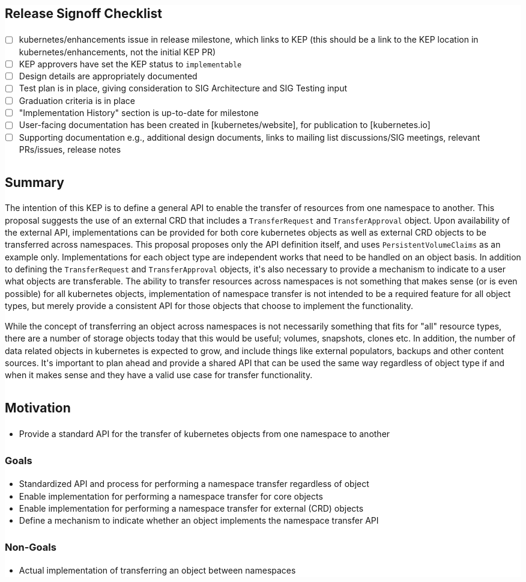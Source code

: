 [Tools for generating]: https://github.com/ekalinin/github-markdown-toc

## Release Signoff Checklist

- [ ] kubernetes/enhancements issue in release milestone, which links to KEP (this should be a link to the KEP location in kubernetes/enhancements, not the initial KEP PR)
- [ ] KEP approvers have set the KEP status to `implementable`
- [ ] Design details are appropriately documented
- [ ] Test plan is in place, giving consideration to SIG Architecture and SIG Testing input
- [ ] Graduation criteria is in place
- [ ] "Implementation History" section is up-to-date for milestone
- [ ] User-facing documentation has been created in [kubernetes/website], for publication to [kubernetes.io]
- [ ] Supporting documentation e.g., additional design documents, links to mailing list discussions/SIG meetings, relevant PRs/issues, release notes

## Summary

The intention of this KEP is to define a general API to enable the transfer of resources from one namespace to another.  This proposal suggests the use of an external CRD that includes a `TransferRequest` and `TransferApproval` object.  Upon availability of the external API, implementations can be provided for both core kubernetes objects as well as external CRD objects to be transferred across namespaces.  This proposal proposes only the API definition itself, and uses `PersistentVolumeClaims` as an example only.  Implementations for each object type are independent works that need to be handled on an object basis.  In addition to defining the `TransferRequest` and `TransferApproval` objects, it's also necessary to provide a mechanism to indicate to a user what objects are transferable.  The ability to transfer resources across namespaces is not something that makes sense (or is even possible) for all kubernetes objects, implementation of namespace transfer is not intended to be a required feature for all object types, but merely provide a consistent API for those objects that choose to implement the functionality. 

While the concept of transferring an object across namespaces is not necessarily something that fits for "all" resource types, there are a number of storage objects today that this would be useful; volumes, snapshots, clones etc.  In addition, the number of data related objects in kubernetes is expected to grow, and include things like external populators, backups and other content sources.  It's important to plan ahead and provide a shared API that can be used the same way regardless of object type if and when it makes sense and they have a valid use case for transfer functionality.

## Motivation

* Provide a standard API for the transfer of kubernetes objects from one namespace to another

### Goals

* Standardized API and process for performing a namespace transfer regardless of object
* Enable implementation for performing a namespace transfer for core objects
* Enable implementation for performing a namespace transfer for external (CRD) objects
* Define a mechanism to indicate whether an object implements the namespace transfer API

### Non-Goals

* Actual implementation of transferring an object between namespaces
